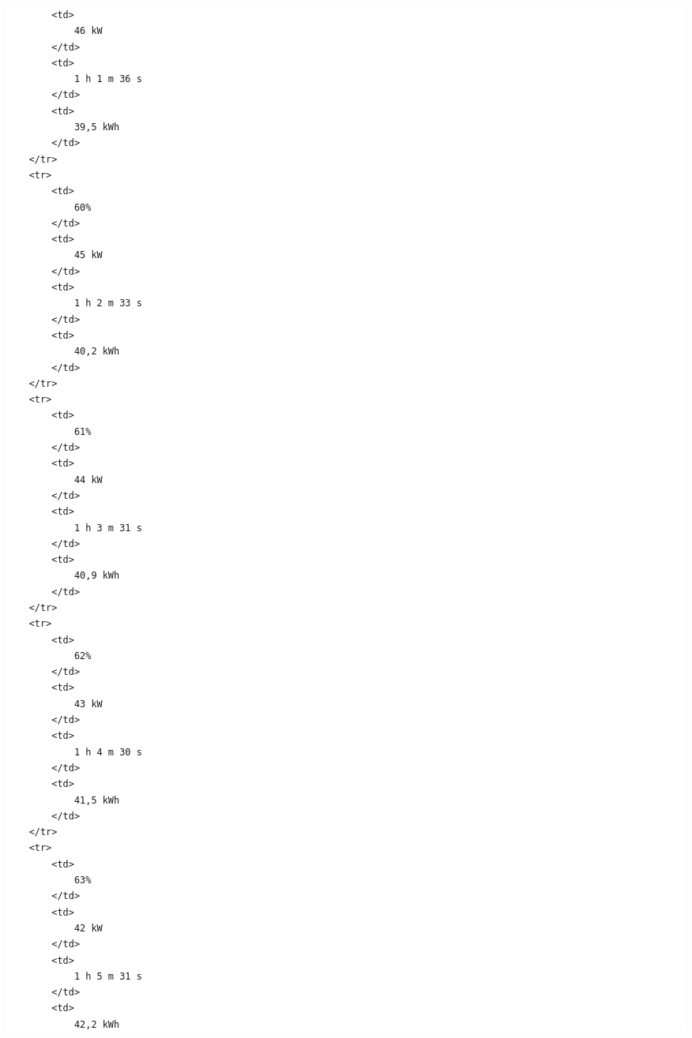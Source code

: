 			<td>
				46 kW
			</td>
			<td>
				1 h 1 m 36 s
			</td>
			<td>
				39,5 kWh
			</td>
		</tr>
		<tr>
			<td>
				60%
			</td>
			<td>
				45 kW
			</td>
			<td>
				1 h 2 m 33 s
			</td>
			<td>
				40,2 kWh
			</td>
		</tr>
		<tr>
			<td>
				61%
			</td>
			<td>
				44 kW
			</td>
			<td>
				1 h 3 m 31 s
			</td>
			<td>
				40,9 kWh
			</td>
		</tr>
		<tr>
			<td>
				62%
			</td>
			<td>
				43 kW
			</td>
			<td>
				1 h 4 m 30 s
			</td>
			<td>
				41,5 kWh
			</td>
		</tr>
		<tr>
			<td>
				63%
			</td>
			<td>
				42 kW
			</td>
			<td>
				1 h 5 m 31 s
			</td>
			<td>
				42,2 kWh